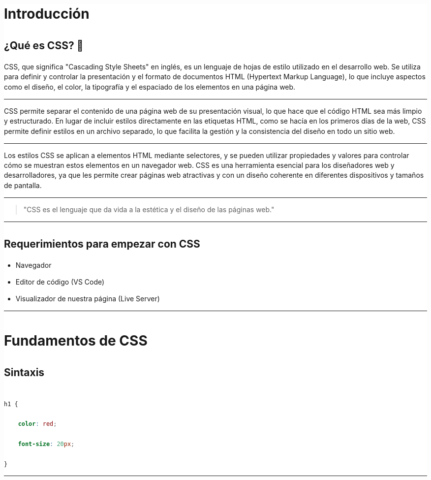 # Introducción

## ¿Qué es CSS? 🤔

CSS, que significa "Cascading Style Sheets" en inglés, es un lenguaje de hojas de estilo utilizado en el desarrollo web. Se utiliza para definir y controlar la presentación y el formato de documentos HTML (Hypertext Markup Language), lo que incluye aspectos como el diseño, el color, la tipografía y el espaciado de los elementos en una página web.

---

CSS permite separar el contenido de una página web de su presentación visual, lo que hace que el código HTML sea más limpio y estructurado. En lugar de incluir estilos directamente en las etiquetas HTML, como se hacía en los primeros días de la web, CSS permite definir estilos en un archivo separado, lo que facilita la gestión y la consistencia del diseño en todo un sitio web.

---

Los estilos CSS se aplican a elementos HTML mediante selectores, y se pueden utilizar propiedades y valores para controlar cómo se muestran estos elementos en un navegador web. CSS es una herramienta esencial para los diseñadores web y desarrolladores, ya que les permite crear páginas web atractivas y con un diseño coherente en diferentes dispositivos y tamaños de pantalla.

---

> "CSS es el lenguaje que da vida a la estética y el diseño de las páginas web."

---

## Requerimientos para empezar con CSS

-   Navegador

-   Editor de código (VS Code)

-   Visualizador de nuestra página (Live Server)

---

# Fundamentos de CSS

## Sintaxis

```css

h1 {

    color: red;

    font-size: 20px;

}

```

---